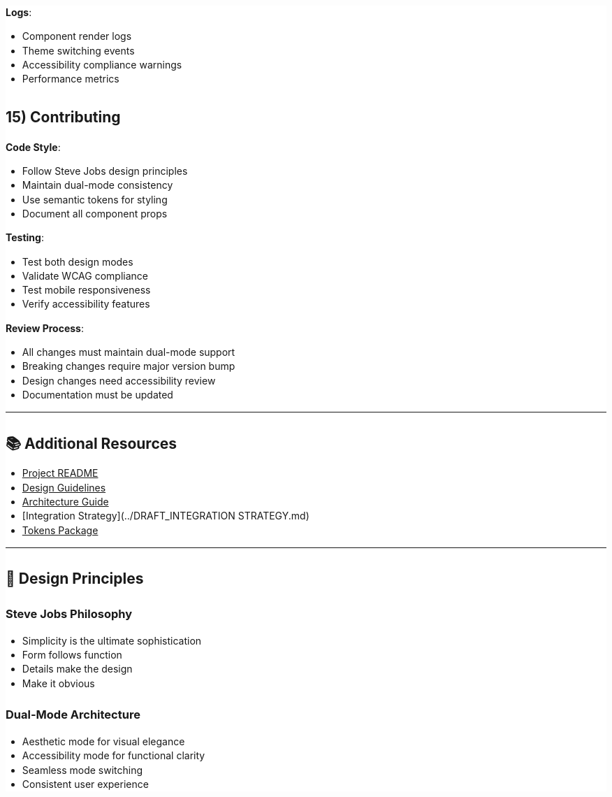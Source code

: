 **Logs**:

- Component render logs
- Theme switching events
- Accessibility compliance warnings
- Performance metrics

## 15) Contributing

**Code Style**:

- Follow Steve Jobs design principles
- Maintain dual-mode consistency
- Use semantic tokens for styling
- Document all component props

**Testing**:

- Test both design modes
- Validate WCAG compliance
- Test mobile responsiveness
- Verify accessibility features

**Review Process**:

- All changes must maintain dual-mode support
- Breaking changes require major version bump
- Design changes need accessibility review
- Documentation must be updated

---

## 📚 **Additional Resources**

- [Project README](../README.md)
- [Design Guidelines](DESIGN_GUIDELINES.md)
- [Architecture Guide](../docs/ARCHITECTURE.md)
- [Integration Strategy](../DRAFT_INTEGRATION STRATEGY.md)
- [Tokens Package](../packages/tokens/README.md)

---

## 🔗 **Design Principles**

### **Steve Jobs Philosophy**

- Simplicity is the ultimate sophistication
- Form follows function
- Details make the design
- Make it obvious

### **Dual-Mode Architecture**

- Aesthetic mode for visual elegance
- Accessibility mode for functional clarity
- Seamless mode switching
- Consistent user experience
